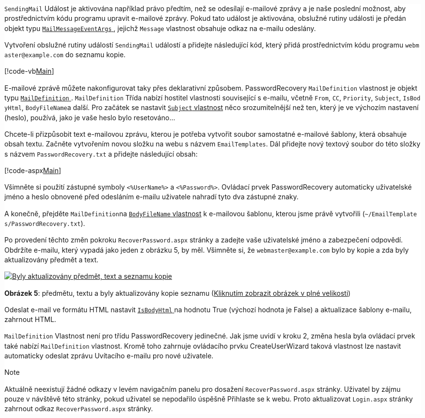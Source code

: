 `SendingMail` Událost je aktivována například právo předtím, než se odesílají e-mailové zprávy a je naše poslední možnost, aby prostřednictvím kódu programu upravit e-mailové zprávy. Pokud tato událost je aktivována, obslužné rutiny události je předán objekt typu [ `MailMessageEventArgs` ](https://msdn.microsoft.com/library/system.web.ui.webcontrols.mailmessageeventargs.aspx), jejichž `Message` vlastnost obsahuje odkaz na e-mailu odeslány.

Vytvoření obslužné rutiny událostí `SendingMail` událostí a přidejte následující kód, který přidá prostřednictvím kódu programu `webmaster@example.com` do seznamu kopie.

[!code-vb[Main](recovering-and-changing-passwords-vb/samples/sample2.vb)]

E-mailové zprávě můžete nakonfigurovat taky přes deklarativní způsobem. PasswordRecovery `MailDefinition` vlastnost je objekt typu [ `MailDefinition` ](https://msdn.microsoft.com/library/system.web.ui.webcontrols.maildefinition.aspx). `MailDefinition` Třída nabízí hostitel vlastnosti související s e-mailu, včetně `From`, `CC`, `Priority`, `Subject`, `IsBodyHtml`, `BodyFileName`a další. Pro začátek se nastavit [ `Subject` vlastnost](https://msdn.microsoft.com/library/system.web.ui.webcontrols.maildefinition.subject.aspx) něco srozumitelnější než ten, který je ve výchozím nastavení (heslo), používá, jako je vaše heslo bylo resetováno...

Chcete-li přizpůsobit text e-mailovou zprávu, kterou je potřeba vytvořit soubor samostatné e-mailové šablony, která obsahuje obsah textu. Začněte vytvořením novou složku na webu s názvem `EmailTemplates`. Dál přidejte nový textový soubor do této složky s názvem `PasswordRecovery.txt` a přidejte následující obsah:

[!code-aspx[Main](recovering-and-changing-passwords-vb/samples/sample3.aspx)]

Všimněte si použití zástupné symboly `<%UserName%>` a `<%Password%>`. Ovládací prvek PasswordRecovery automaticky uživatelské jméno a heslo obnovené před odesláním e-mailu uživatele nahradí tyto dva zástupné znaky.

A konečně, přejděte `MailDefinition`na [ `BodyFileName` vlastnost](https://msdn.microsoft.com/library/system.web.ui.webcontrols.maildefinition.bodyfilename.aspx) k e-mailovou šablonu, kterou jsme právě vytvořili (`~/EmailTemplates/PasswordRecovery.txt`).

Po provedení těchto změn pokroku `RecoverPassword.aspx` stránky a zadejte vaše uživatelské jméno a zabezpečení odpovědí. Obdržíte e-mailu, který vypadá jako jeden z obrázku 5, by měl. Všimněte si, že `webmaster@example.com` bylo by kopie a zda byly aktualizovány předmět a text.


[![Byly aktualizovány předmět, text a seznamu kopie](recovering-and-changing-passwords-vb/_static/image14.png)](recovering-and-changing-passwords-vb/_static/image13.png)

**Obrázek 5**: předmětu, textu a byly aktualizovány kopie seznamu ([Kliknutím zobrazit obrázek v plné velikosti](recovering-and-changing-passwords-vb/_static/image15.png))


Odeslat e-mail ve formátu HTML nastavit [ `IsBodyHtml` ](https://msdn.microsoft.com/library/system.web.ui.webcontrols.maildefinition.isbodyhtml.aspx) na hodnotu True (výchozí hodnota je False) a aktualizace šablony e-mailu, zahrnout HTML.

`MailDefinition` Vlastnost není pro třídu PasswordRecovery jedinečné. Jak jsme uvidí v kroku 2, změna hesla byla ovládací prvek také nabízí `MailDefinition` vlastnost. Kromě toho zahrnuje ovládacího prvku CreateUserWizard taková vlastnost lze nastavit automaticky odeslat zprávu Uvítacího e-mailu pro nové uživatele.

> [!NOTE]
> Aktuálně neexistují žádné odkazy v levém navigačním panelu pro dosažení `RecoverPassword.aspx` stránky. Uživatel by zájmu pouze v návštěvě této stránky, pokud uživatel se nepodařilo úspěšně Přihlaste se k webu. Proto aktualizovat `Login.aspx` stránky zahrnout odkaz `RecoverPassword.aspx` stránky.
